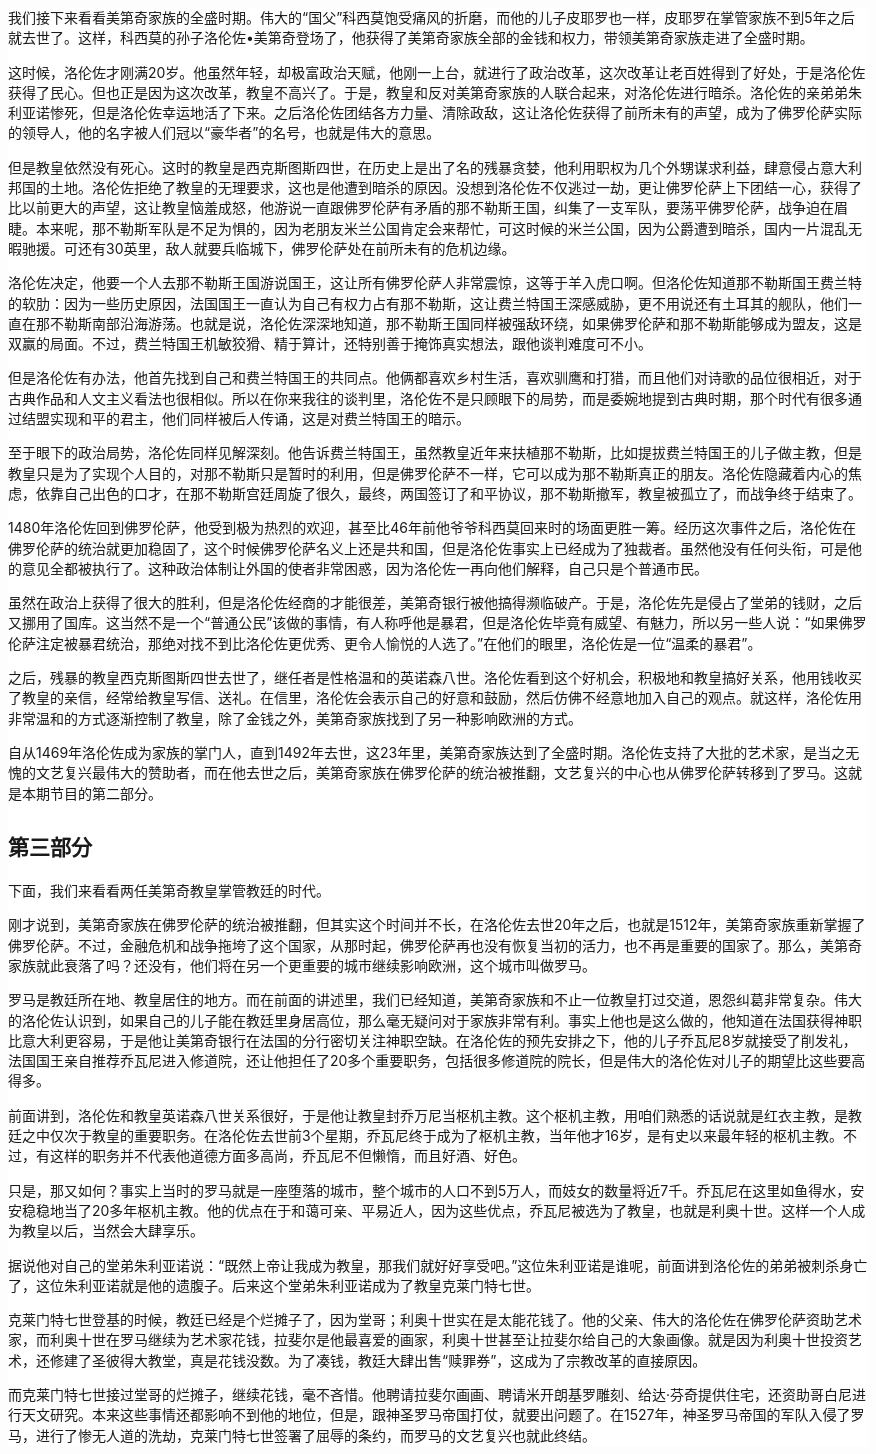 我们接下来看看美第奇家族的全盛时期。伟大的“国父”科西莫饱受痛风的折磨，而他的儿子皮耶罗也一样，皮耶罗在掌管家族不到5年之后就去世了。这样，科西莫的孙子洛伦佐•美第奇登场了，他获得了美第奇家族全部的金钱和权力，带领美第奇家族走进了全盛时期。

这时候，洛伦佐才刚满20岁。他虽然年轻，却极富政治天赋，他刚一上台，就进行了政治改革，这次改革让老百姓得到了好处，于是洛伦佐获得了民心。但也正是因为这次改革，教皇不高兴了。于是，教皇和反对美第奇家族的人联合起来，对洛伦佐进行暗杀。洛伦佐的亲弟弟朱利亚诺惨死，但是洛伦佐幸运地活了下来。之后洛伦佐团结各方力量、清除政敌，这让洛伦佐获得了前所未有的声望，成为了佛罗伦萨实际的领导人，他的名字被人们冠以“豪华者”的名号，也就是伟大的意思。

但是教皇依然没有死心。这时的教皇是西克斯图斯四世，在历史上是出了名的残暴贪婪，他利用职权为几个外甥谋求利益，肆意侵占意大利邦国的土地。洛伦佐拒绝了教皇的无理要求，这也是他遭到暗杀的原因。没想到洛伦佐不仅逃过一劫，更让佛罗伦萨上下团结一心，获得了比以前更大的声望，这让教皇恼羞成怒，他游说一直跟佛罗伦萨有矛盾的那不勒斯王国，纠集了一支军队，要荡平佛罗伦萨，战争迫在眉睫。本来呢，那不勒斯军队是不足为惧的，因为老朋友米兰公国肯定会来帮忙，可这时候的米兰公国，因为公爵遭到暗杀，国内一片混乱无暇驰援。可还有30英里，敌人就要兵临城下，佛罗伦萨处在前所未有的危机边缘。

洛伦佐决定，他要一个人去那不勒斯王国游说国王，这让所有佛罗伦萨人非常震惊，这等于羊入虎口啊。但洛伦佐知道那不勒斯国王费兰特的软肋：因为一些历史原因，法国国王一直认为自己有权力占有那不勒斯，这让费兰特国王深感威胁，更不用说还有土耳其的舰队，他们一直在那不勒斯南部沿海游荡。也就是说，洛伦佐深深地知道，那不勒斯王国同样被强敌环绕，如果佛罗伦萨和那不勒斯能够成为盟友，这是双赢的局面。不过，费兰特国王机敏狡猾、精于算计，还特别善于掩饰真实想法，跟他谈判难度可不小。

但是洛伦佐有办法，他首先找到自己和费兰特国王的共同点。他俩都喜欢乡村生活，喜欢驯鹰和打猎，而且他们对诗歌的品位很相近，对于古典作品和人文主义看法也很相似。所以在你来我往的谈判里，洛伦佐不是只顾眼下的局势，而是委婉地提到古典时期，那个时代有很多通过结盟实现和平的君主，他们同样被后人传诵，这是对费兰特国王的暗示。

至于眼下的政治局势，洛伦佐同样见解深刻。他告诉费兰特国王，虽然教皇近年来扶植那不勒斯，比如提拔费兰特国王的儿子做主教，但是教皇只是为了实现个人目的，对那不勒斯只是暂时的利用，但是佛罗伦萨不一样，它可以成为那不勒斯真正的朋友。洛伦佐隐藏着内心的焦虑，依靠自己出色的口才，在那不勒斯宫廷周旋了很久，最终，两国签订了和平协议，那不勒斯撤军，教皇被孤立了，而战争终于结束了。

1480年洛伦佐回到佛罗伦萨，他受到极为热烈的欢迎，甚至比46年前他爷爷科西莫回来时的场面更胜一筹。经历这次事件之后，洛伦佐在佛罗伦萨的统治就更加稳固了，这个时候佛罗伦萨名义上还是共和国，但是洛伦佐事实上已经成为了独裁者。虽然他没有任何头衔，可是他的意见全都被执行了。这种政治体制让外国的使者非常困惑，因为洛伦佐一再向他们解释，自己只是个普通市民。

虽然在政治上获得了很大的胜利，但是洛伦佐经商的才能很差，美第奇银行被他搞得濒临破产。于是，洛伦佐先是侵占了堂弟的钱财，之后又挪用了国库。这当然不是一个“普通公民”该做的事情，有人称呼他是暴君，但是洛伦佐毕竟有威望、有魅力，所以另一些人说：“如果佛罗伦萨注定被暴君统治，那绝对找不到比洛伦佐更优秀、更令人愉悦的人选了。”在他们的眼里，洛伦佐是一位“温柔的暴君”。

之后，残暴的教皇西克斯图斯四世去世了，继任者是性格温和的英诺森八世。洛伦佐看到这个好机会，积极地和教皇搞好关系，他用钱收买了教皇的亲信，经常给教皇写信、送礼。在信里，洛伦佐会表示自己的好意和鼓励，然后仿佛不经意地加入自己的观点。就这样，洛伦佐用非常温和的方式逐渐控制了教皇，除了金钱之外，美第奇家族找到了另一种影响欧洲的方式。

自从1469年洛伦佐成为家族的掌门人，直到1492年去世，这23年里，美第奇家族达到了全盛时期。洛伦佐支持了大批的艺术家，是当之无愧的文艺复兴最伟大的赞助者，而在他去世之后，美第奇家族在佛罗伦萨的统治被推翻，文艺复兴的中心也从佛罗伦萨转移到了罗马。这就是本期节目的第二部分。



## 第三部分

下面，我们来看看两任美第奇教皇掌管教廷的时代。

刚才说到，美第奇家族在佛罗伦萨的统治被推翻，但其实这个时间并不长，在洛伦佐去世20年之后，也就是1512年，美第奇家族重新掌握了佛罗伦萨。不过，金融危机和战争拖垮了这个国家，从那时起，佛罗伦萨再也没有恢复当初的活力，也不再是重要的国家了。那么，美第奇家族就此衰落了吗？还没有，他们将在另一个更重要的城市继续影响欧洲，这个城市叫做罗马。

罗马是教廷所在地、教皇居住的地方。而在前面的讲述里，我们已经知道，美第奇家族和不止一位教皇打过交道，恩怨纠葛非常复杂。伟大的洛伦佐认识到，如果自己的儿子能在教廷里身居高位，那么毫无疑问对于家族非常有利。事实上他也是这么做的，他知道在法国获得神职比意大利更容易，于是他让美第奇银行在法国的分行密切关注神职空缺。在洛伦佐的预先安排之下，他的儿子乔瓦尼8岁就接受了削发礼，法国国王亲自推荐乔瓦尼进入修道院，还让他担任了20多个重要职务，包括很多修道院的院长，但是伟大的洛伦佐对儿子的期望比这些要高得多。

前面讲到，洛伦佐和教皇英诺森八世关系很好，于是他让教皇封乔万尼当枢机主教。这个枢机主教，用咱们熟悉的话说就是红衣主教，是教廷之中仅次于教皇的重要职务。在洛伦佐去世前3个星期，乔瓦尼终于成为了枢机主教，当年他才16岁，是有史以来最年轻的枢机主教。不过，有这样的职务并不代表他道德方面多高尚，乔瓦尼不但懒惰，而且好酒、好色。

只是，那又如何？事实上当时的罗马就是一座堕落的城市，整个城市的人口不到5万人，而妓女的数量将近7千。乔瓦尼在这里如鱼得水，安安稳稳地当了20多年枢机主教。他的优点在于和蔼可亲、平易近人，因为这些优点，乔瓦尼被选为了教皇，也就是利奥十世。这样一个人成为教皇以后，当然会大肆享乐。

据说他对自己的堂弟朱利亚诺说：“既然上帝让我成为教皇，那我们就好好享受吧。”这位朱利亚诺是谁呢，前面讲到洛伦佐的弟弟被刺杀身亡了，这位朱利亚诺就是他的遗腹子。后来这个堂弟朱利亚诺成为了教皇克莱门特七世。

克莱门特七世登基的时候，教廷已经是个烂摊子了，因为堂哥；利奥十世实在是太能花钱了。他的父亲、伟大的洛伦佐在佛罗伦萨资助艺术家，而利奥十世在罗马继续为艺术家花钱，拉斐尔是他最喜爱的画家，利奥十世甚至让拉斐尔给自己的大象画像。就是因为利奥十世投资艺术，还修建了圣彼得大教堂，真是花钱没数。为了凑钱，教廷大肆出售“赎罪券”，这成为了宗教改革的直接原因。

而克莱门特七世接过堂哥的烂摊子，继续花钱，毫不吝惜。他聘请拉斐尔画画、聘请米开朗基罗雕刻、给达·芬奇提供住宅，还资助哥白尼进行天文研究。本来这些事情还都影响不到他的地位，但是，跟神圣罗马帝国打仗，就要出问题了。在1527年，神圣罗马帝国的军队入侵了罗马，进行了惨无人道的洗劫，克莱门特七世签署了屈辱的条约，而罗马的文艺复兴也就此终结。
